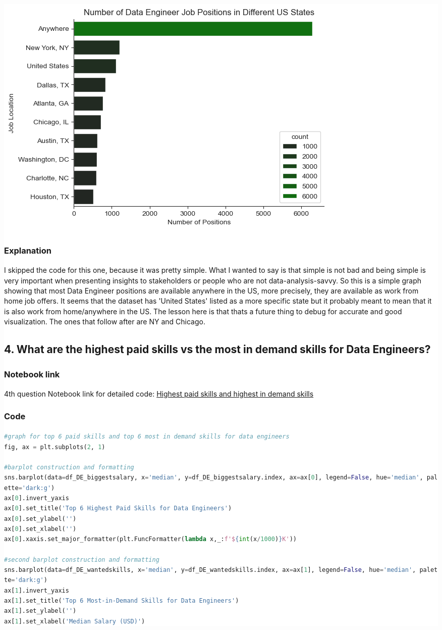 ![alt text](../DataEngineerGeo.png)


### Explanation
I skipped the code for this one, because it was pretty simple. What I wanted to say is that simple is not bad and being simple is very important when presenting insights to stakeholders or people who are not data-analysis-savvy. So this is a simple graph showing that most Data Engineer positions are available anywhere in the US, more precisely, they are available as work from home job offers. It seems that the dataset has 'United States' listed as a more specific state but it probably meant to mean that it is also work from home/anywhere in the US. The lesson here is that thats a future thing to debug for accurate and good visualization. The ones that follow after are NY and Chicago.

## 4. What are the highest paid skills vs the most in demand skills for Data Engineers?

### Notebook link
4th question Notebook link for detailed code: [Highest paid skills and highest in demand skills](4_paid_and_demanded_skills.ipynb)

### Code
```python
#graph for top 6 paid skills and top 6 most in demand skills for data engineers
fig, ax = plt.subplots(2, 1)

#barplot construction and formatting
sns.barplot(data=df_DE_biggestsalary, x='median', y=df_DE_biggestsalary.index, ax=ax[0], legend=False, hue='median', palette='dark:g')
ax[0].invert_yaxis
ax[0].set_title('Top 6 Highest Paid Skills for Data Engineers')
ax[0].set_ylabel('')
ax[0].set_xlabel('')
ax[0].xaxis.set_major_formatter(plt.FuncFormatter(lambda x,_:f'${int(x/1000)}K'))

#second barplot construction and formatting
sns.barplot(data=df_DE_wantedskills, x='median', y=df_DE_wantedskills.index, ax=ax[1], legend=False, hue='median', palette='dark:g')
ax[1].invert_yaxis
ax[1].set_title('Top 6 Most-in-Demand Skills for Data Engineers')
ax[1].set_ylabel('')
ax[1].set_xlabel('Median Salary (USD)')
```